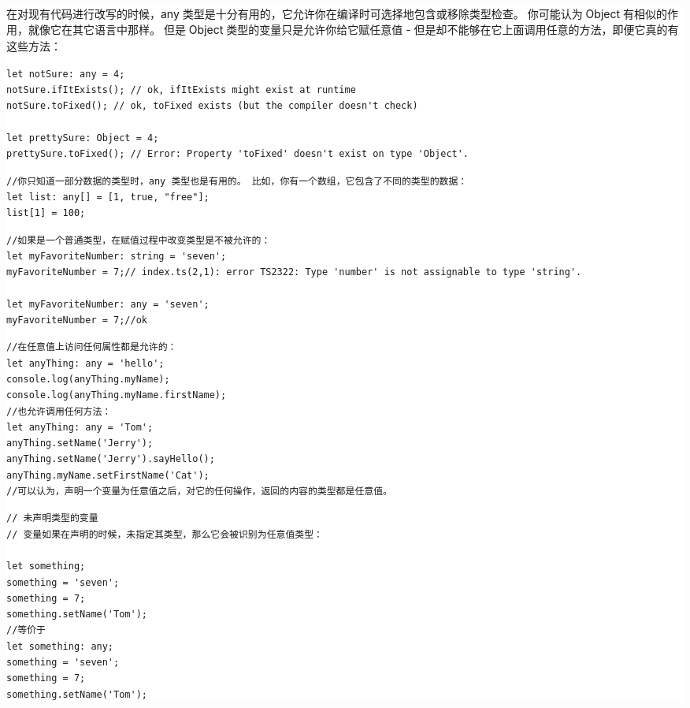 在对现有代码进行改写的时候，any 类型是十分有用的，它允许你在编译时可选择地包含或移除类型检查。 你可能认为 Object 有相似的作用，就像它在其它语言中那样。 但是 Object 类型的变量只是允许你给它赋任意值 - 但是却不能够在它上面调用任意的方法，即便它真的有这些方法：

```TS
let notSure: any = 4;
notSure.ifItExists(); // ok, ifItExists might exist at runtime
notSure.toFixed(); // ok, toFixed exists (but the compiler doesn't check)

let prettySure: Object = 4;
prettySure.toFixed(); // Error: Property 'toFixed' doesn't exist on type 'Object'.
```

```TS
//你只知道一部分数据的类型时，any 类型也是有用的。 比如，你有一个数组，它包含了不同的类型的数据：
let list: any[] = [1, true, "free"];
list[1] = 100;
```

```TS
//如果是一个普通类型，在赋值过程中改变类型是不被允许的：
let myFavoriteNumber: string = 'seven';
myFavoriteNumber = 7;// index.ts(2,1): error TS2322: Type 'number' is not assignable to type 'string'.

let myFavoriteNumber: any = 'seven';
myFavoriteNumber = 7;//ok
```

```TS
//在任意值上访问任何属性都是允许的：
let anyThing: any = 'hello';
console.log(anyThing.myName);
console.log(anyThing.myName.firstName);
//也允许调用任何方法：
let anyThing: any = 'Tom';
anyThing.setName('Jerry');
anyThing.setName('Jerry').sayHello();
anyThing.myName.setFirstName('Cat');
//可以认为，声明一个变量为任意值之后，对它的任何操作，返回的内容的类型都是任意值。
```

```TS
// 未声明类型的变量
// 变量如果在声明的时候，未指定其类型，那么它会被识别为任意值类型：

let something;
something = 'seven';
something = 7;
something.setName('Tom');
//等价于
let something: any;
something = 'seven';
something = 7;
something.setName('Tom');
```
